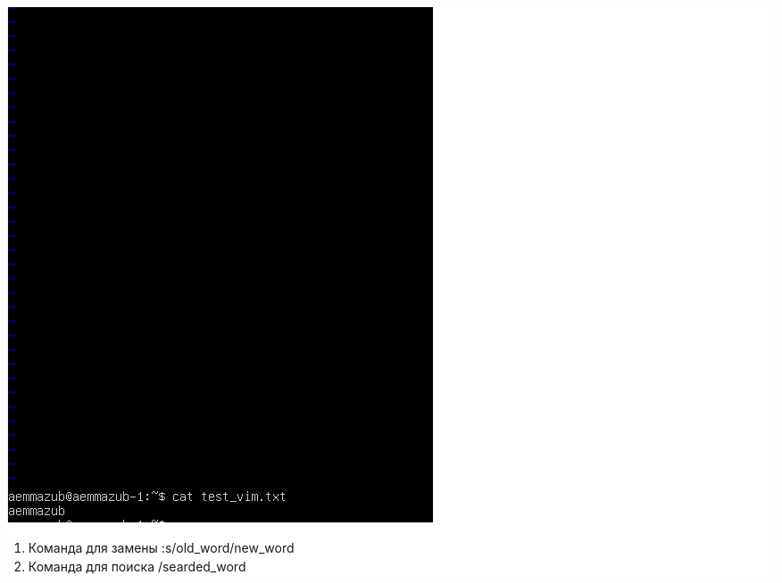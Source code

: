 ![a](./Screenshoots/Part_7_vim_3.png)

1. Команда для замены \:s/old_word/new_word
2. Команда для поиска /searded_word
   